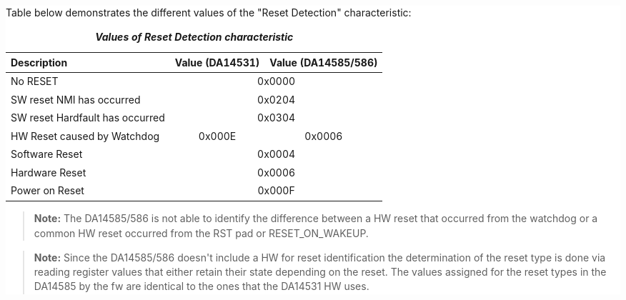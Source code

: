 Table below demonstrates the different values of the "Reset Detection" characteristic:

<table>
  <caption> <b> <i>Values of Reset Detection characteristic</i></b></caption>
<thead>
  <tr class="header">
  <th style="text-align: left;">Description</th>
  <th style="text-align: center;">Value (DA14531)</th>
  <th style="text-align: center;">Value (DA14585/586)</th>
  </tr>
</thead>
<tbody>
  <tr class="odd">
  <td style="text-align: left;">No RESET</td>
  <td style="text-align: center;" colspan="2"> 0x0000 </td>
  </tr>
  <tr class="even">
  <td style="text-align: left;">SW reset NMI has occurred</td>
  <td style="text-align: center;" colspan="2"> 0x0204 </td>
  </tr>
  <tr class="odd">
  <td style="text-align: left;">SW reset Hardfault has occurred</td>
  <td style="text-align: center;" colspan="2"> 0x0304 </td>
  </tr>
  <tr class="even">
  <td style="text-align: left;">HW Reset caused by Watchdog</td>
  <td style="text-align: center;"> 0x000E </td>
  <td style="text-align: center;"> 0x0006 </td>
  </tr>
  <tr class="odd">
  <td style="text-align: left;">Software Reset</td>
  <td style="text-align: center;" colspan="2"> 0x0004 </td>
  </tr>
  </tr>
  <tr class="even">
  <td style="text-align: left;">Hardware Reset</td>
  <td style="text-align: center;" colspan="2"> 0x0006 </td>
  </tr>
  </tr>
  <tr class="even">
  <td style="text-align: left;">Power on Reset</td>
  <td style="text-align: center;" colspan="2"> 0x000F </td>
  </tr>
</tbody>
</table>

>__Note:__
The DA14585/586 is not able to identify the difference between a HW reset that occurred from the watchdog or a common HW reset occurred from the RST pad or RESET_ON_WAKEUP.

>__Note:__
Since the DA14585/586 doesn't include a HW for reset identification the determination of the reset type is done via reading register values that either retain their state depending on the reset. The values assigned for the reset types in the DA14585 by the fw are identical to the ones that the DA14531 HW uses.
